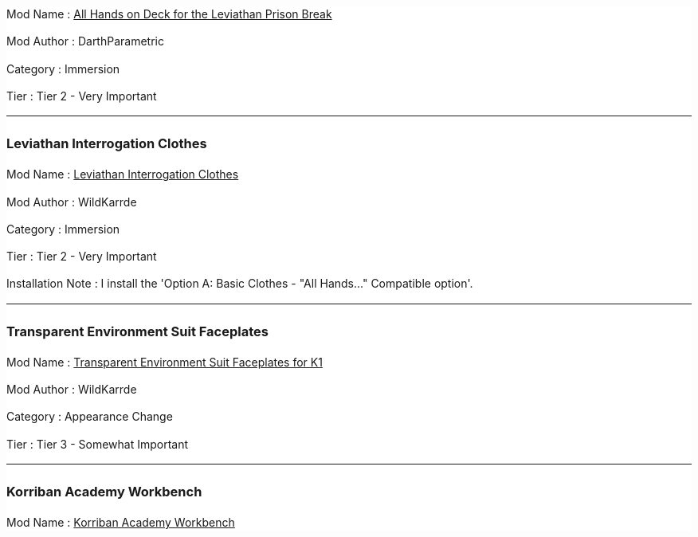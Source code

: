 Mod Name
: [All Hands on Deck for the Leviathan Prison Break](https://deadlystream.com/files/file/2097-all-hands-on-deck-for-the-leviathan-prison-break/)

Mod Author
: DarthParametric

Category
: Immersion

Tier
: Tier 2 - Very Important

---

### Leviathan Interrogation Clothes

Mod Name
: [Leviathan Interrogation Clothes](https://deadlystream.com/files/file/2199-leviathan-interrogation-clothes/)

Mod Author
: WildKarrde

Category
: Immersion

Tier
: Tier 2 - Very Important

Installation Note
: I install the 'Option A: Basic Clothes - "All Hands..." Compatible option'.

---

### Transparent Environment Suit Faceplates

Mod Name
: [Transparent Environment Suit Faceplates for K1](https://deadlystream.com/files/file/2306-transparent-environment-suit-faceplates-for-k1/)

Mod Author
: WildKarrde

Category
: Appearance Change

Tier
: Tier 3 - Somewhat Important

---

### Korriban Academy Workbench

Mod Name
: [Korriban Academy Workbench](https://deadlystream.com/files/file/375-korriban-academy-workbench/)
